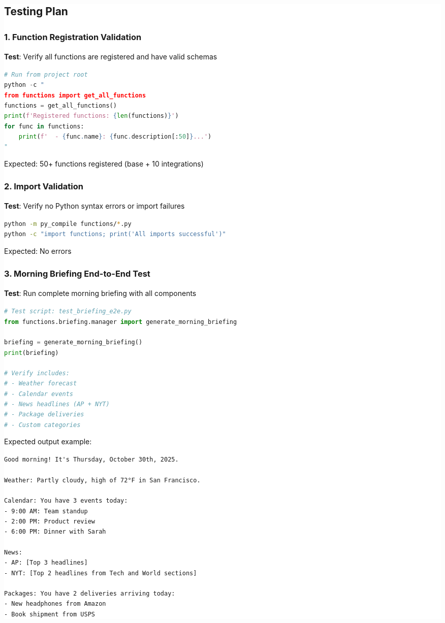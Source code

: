 ## Testing Plan

### 1. Function Registration Validation

**Test**: Verify all functions are registered and have valid schemas

```python
# Run from project root
python -c "
from functions import get_all_functions
functions = get_all_functions()
print(f'Registered functions: {len(functions)}')
for func in functions:
    print(f'  - {func.name}: {func.description[:50]}...')
"
```

Expected: 50+ functions registered (base + 10 integrations)

### 2. Import Validation

**Test**: Verify no Python syntax errors or import failures

```bash
python -m py_compile functions/*.py
python -c "import functions; print('All imports successful')"
```

Expected: No errors

### 3. Morning Briefing End-to-End Test

**Test**: Run complete morning briefing with all components

```python
# Test script: test_briefing_e2e.py
from functions.briefing.manager import generate_morning_briefing

briefing = generate_morning_briefing()
print(briefing)

# Verify includes:
# - Weather forecast
# - Calendar events
# - News headlines (AP + NYT)
# - Package deliveries
# - Custom categories
```

Expected output example:
```
Good morning! It's Thursday, October 30th, 2025.

Weather: Partly cloudy, high of 72°F in San Francisco.

Calendar: You have 3 events today:
- 9:00 AM: Team standup
- 2:00 PM: Product review
- 6:00 PM: Dinner with Sarah

News:
- AP: [Top 3 headlines]
- NYT: [Top 2 headlines from Tech and World sections]

Packages: You have 2 deliveries arriving today:
- New headphones from Amazon
- Book shipment from USPS
```